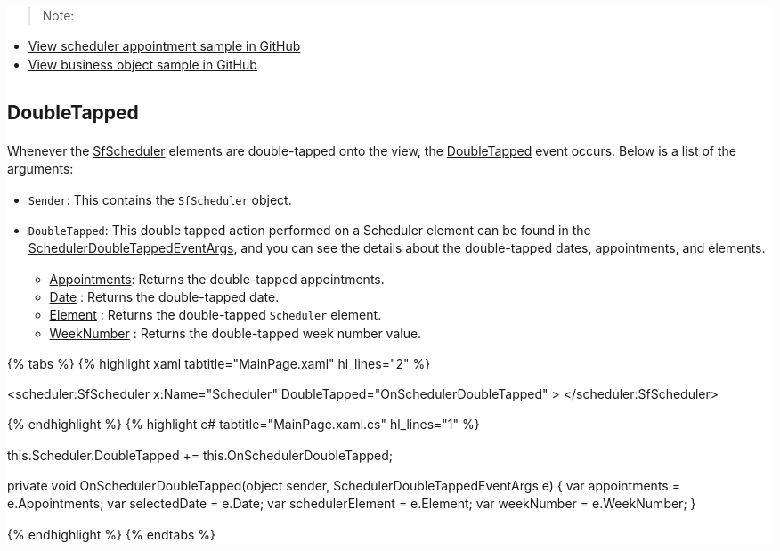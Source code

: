 >Note:
* [View scheduler appointment sample in GitHub](https://github.com/SyncfusionExamples/maui-scheduler-examples/tree/main/GettingStarted)
* [View business object sample in GitHub](https://github.com/SyncfusionExamples/maui-scheduler-examples/tree/main/BusinessObject)

## DoubleTapped

Whenever the [SfScheduler](https://help.syncfusion.com/cr/maui/Syncfusion.Maui.Scheduler.SfScheduler.html) elements are double-tapped onto the view, the [DoubleTapped](https://help.syncfusion.com/cr/maui/Syncfusion.Maui.Scheduler.SfScheduler.html#Syncfusion_Maui_Scheduler_SfScheduler_DoubleTapped) event occurs. Below is a list of the arguments:

* `Sender`: This contains the `SfScheduler` object.

* `DoubleTapped`: This double tapped action performed on a Scheduler element can be found in the [SchedulerDoubleTappedEventArgs](https://help.syncfusion.com/cr/maui/Syncfusion.Maui.Scheduler.SchedulerDoubleTappedEventArgs.html), and you can see the details about the double-tapped dates, appointments, and elements.

    * [Appointments](https://help.syncfusion.com/cr/maui/Syncfusion.Maui.Scheduler.SchedulerInteractionEventArgs.html#Syncfusion_Maui_Scheduler_SchedulerInteractionEventArgs_Appointments): Returns the double-tapped appointments.
    * [Date](https://help.syncfusion.com/cr/maui/Syncfusion.Maui.Scheduler.SchedulerInteractionEventArgs.html#Syncfusion_Maui_Scheduler_SchedulerInteractionEventArgs_Date) : Returns the double-tapped date.
    * [Element](https://help.syncfusion.com/cr/maui/Syncfusion.Maui.Scheduler.SchedulerInteractionEventArgs.html#Syncfusion_Maui_Scheduler_SchedulerInteractionEventArgs_Element) : Returns the double-tapped `Scheduler` element.
    * [WeekNumber](https://help.syncfusion.com/cr/maui/Syncfusion.Maui.Scheduler.SchedulerInteractionEventArgs.html#Syncfusion_Maui_Scheduler_SchedulerInteractionEventArgs_WeekNumber) : Returns the double-tapped week number value.

{% tabs %}
{% highlight xaml tabtitle="MainPage.xaml" hl_lines="2" %}

<scheduler:SfScheduler x:Name="Scheduler" 
                       DoubleTapped="OnSchedulerDoubleTapped" >
</scheduler:SfScheduler>

{% endhighlight %}
{% highlight c# tabtitle="MainPage.xaml.cs" hl_lines="1" %}

this.Scheduler.DoubleTapped += this.OnSchedulerDoubleTapped;

private void OnSchedulerDoubleTapped(object sender, SchedulerDoubleTappedEventArgs e)
{
    var appointments = e.Appointments;
    var selectedDate = e.Date;
    var schedulerElement = e.Element;
    var weekNumber = e.WeekNumber;
}

{% endhighlight %}
{% endtabs %}

